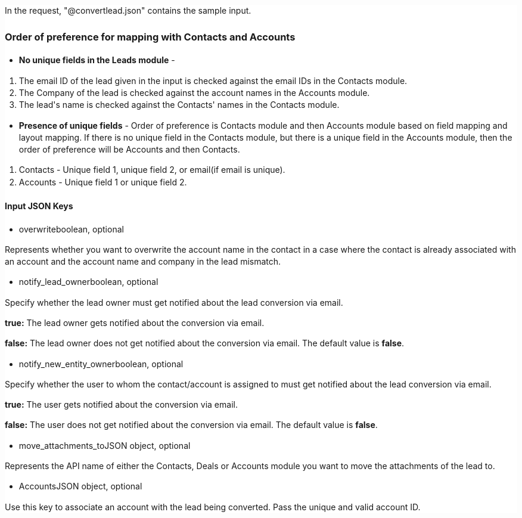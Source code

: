 In the request, "@convertlead.json" contains the sample input.

### Order of preference for mapping with Contacts and Accounts

- **No unique fields in the Leads module** -
1. The email ID of the lead given in the input is checked against the email IDs in the Contacts module.
2. The Company of the lead is checked against the account names in the Accounts module.
3. The lead's name is checked against the Contacts' names in the Contacts module.
- **Presence of unique fields** \- Order of preference is Contacts module and then Accounts module based on field mapping and layout mapping. If there is no unique field in the Contacts module, but there is a unique field in the Accounts module, then the order of preference will be Accounts and then Contacts.
1. Contacts - Unique field 1, unique field 2, or email(if email is unique).
2. Accounts - Unique field 1 or unique field 2.

#### Input JSON Keys

- overwriteboolean, optional



Represents whether you want to overwrite the account name in the contact in a case where the contact is already associated with an account and the account name and company in the lead mismatch.

- notify\_lead\_ownerboolean, optional



Specify whether the lead owner must get notified about the lead conversion via email.

**true:** The lead owner gets notified about the conversion via email.

**false:** The lead owner does not get notified about the conversion via email. The default value is **false**.

- notify\_new\_entity\_ownerboolean, optional



Specify whether the user to whom the contact/account is assigned to must get notified about the lead conversion via email.

**true:** The user gets notified about the conversion via email.

**false:** The user does not get notified about the conversion via email. The default value is **false**.

- move\_attachments\_toJSON object, optional



Represents the API name of either the Contacts, Deals or Accounts module you want to move the attachments of the lead to.

- AccountsJSON object, optional



Use this key to associate an account with the lead being converted. Pass the unique and valid account ID.
